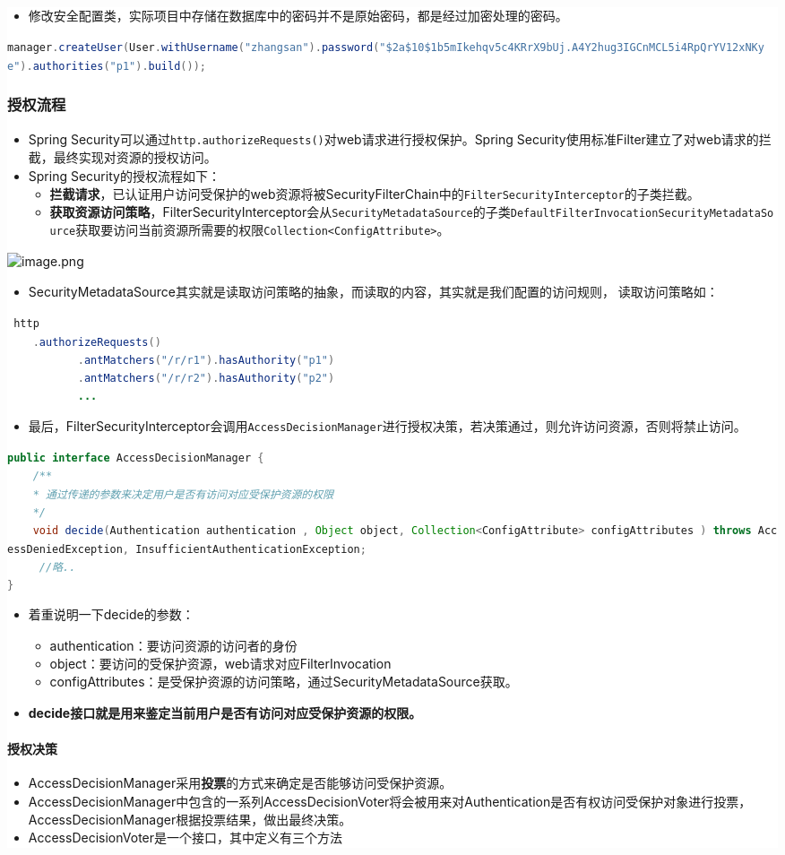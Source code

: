   - 修改安全配置类，实际项目中存储在数据库中的密码并不是原始密码，都是经过加密处理的密码。

  ```java
  manager.createUser(User.withUsername("zhangsan").password("$2a$10$1b5mIkehqv5c4KRrX9bUj.A4Y2hug3IGCnMCL5i4RpQrYV12xNKye").authorities("p1").build());
  ```


### 授权流程

- Spring Security可以通过`http.authorizeRequests()`对web请求进行授权保护。Spring Security使用标准Filter建立了对web请求的拦截，最终实现对资源的授权访问。
- Spring Security的授权流程如下：
  - **拦截请求**，已认证用户访问受保护的web资源将被SecurityFilterChain中的`FilterSecurityInterceptor`的子类拦截。
  - **获取资源访问策略**，FilterSecurityInterceptor会从`SecurityMetadataSource`的子类`DefaultFilterInvocationSecurityMetadataSource`获取要访问当前资源所需要的权限`Collection<ConfigAttribute>`。

![image.png](https://baiweijieku-1253737556.cos.ap-beijing.myqcloud.com/images/202302131120006.png)

- SecurityMetadataSource其实就是读取访问策略的抽象，而读取的内容，其实就是我们配置的访问规则， 读取访问策略如：

```java
 http
   	.authorizeRequests()                                                           
           .antMatchers("/r/r1").hasAuthority("p1")                                      
           .antMatchers("/r/r2").hasAuthority("p2")
           ...
```

- 最后，FilterSecurityInterceptor会调用`AccessDecisionManager`进行授权决策，若决策通过，则允许访问资源，否则将禁止访问。

```java
public interface AccessDecisionManager {
  	/**
  	* 通过传递的参数来决定用户是否有访问对应受保护资源的权限
  	*/
    void decide(Authentication authentication , Object object, Collection<ConfigAttribute> configAttributes ) throws AccessDeniedException, InsufficientAuthenticationException;
	 //略..
}
```

- 着重说明一下decide的参数：
  - authentication：要访问资源的访问者的身份
  - object：要访问的受保护资源，web请求对应FilterInvocation
  - configAttributes：是受保护资源的访问策略，通过SecurityMetadataSource获取。

- **decide接口就是用来鉴定当前用户是否有访问对应受保护资源的权限。**



#### 授权决策

- AccessDecisionManager采用**投票**的方式来确定是否能够访问受保护资源。
- AccessDecisionManager中包含的一系列AccessDecisionVoter将会被用来对Authentication是否有权访问受保护对象进行投票，AccessDecisionManager根据投票结果，做出最终决策。
- AccessDecisionVoter是一个接口，其中定义有三个方法
